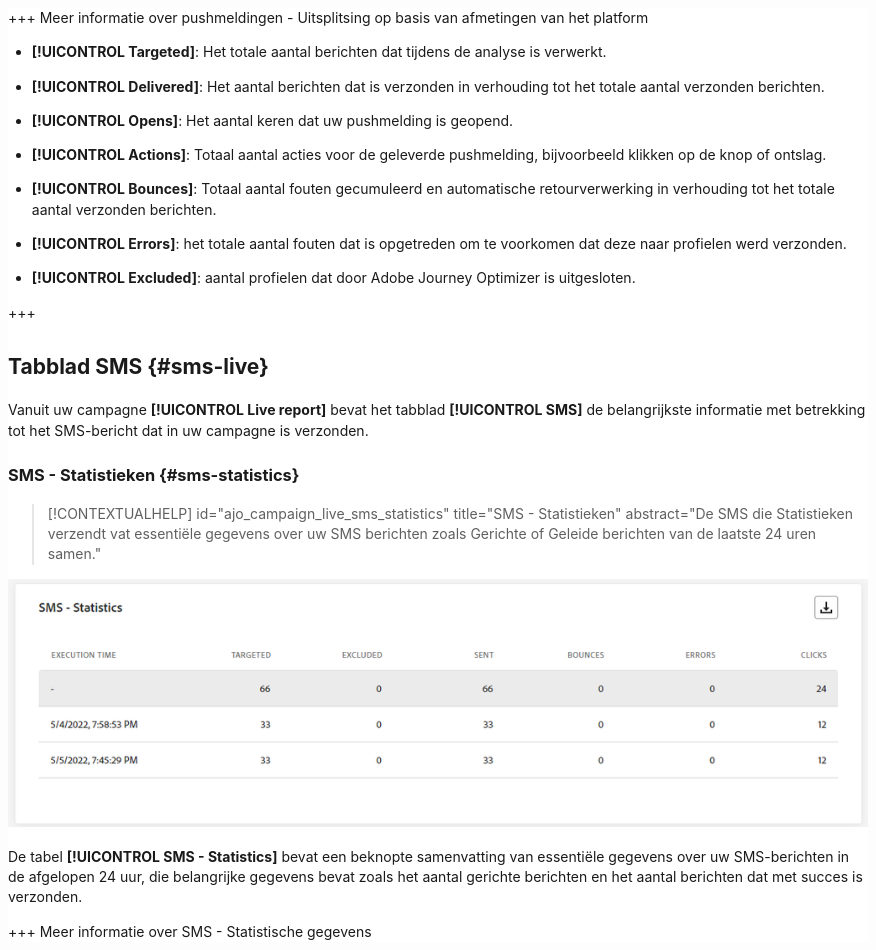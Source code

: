 +++ Meer informatie over pushmeldingen - Uitsplitsing op basis van afmetingen van het platform

* **[!UICONTROL Targeted]**: Het totale aantal berichten dat tijdens de analyse is verwerkt.

* **[!UICONTROL Delivered]**: Het aantal berichten dat is verzonden in verhouding tot het totale aantal verzonden berichten.

* **[!UICONTROL Opens]**: Het aantal keren dat uw pushmelding is geopend.

* **[!UICONTROL Actions]**: Totaal aantal acties voor de geleverde pushmelding, bijvoorbeeld klikken op de knop of ontslag.

* **[!UICONTROL Bounces]**: Totaal aantal fouten gecumuleerd en automatische retourverwerking in verhouding tot het totale aantal verzonden berichten.

* **[!UICONTROL Errors]**: het totale aantal fouten dat is opgetreden om te voorkomen dat deze naar profielen werd verzonden.

* **[!UICONTROL Excluded]**: aantal profielen dat door Adobe Journey Optimizer is uitgesloten.

+++

## Tabblad SMS {#sms-live}

Vanuit uw campagne **[!UICONTROL Live report]** bevat het tabblad **[!UICONTROL SMS]** de belangrijkste informatie met betrekking tot het SMS-bericht dat in uw campagne is verzonden.

### SMS - Statistieken {#sms-statistics}

>[!CONTEXTUALHELP]
>id="ajo_campaign_live_sms_statistics"
>title="SMS - Statistieken"
>abstract="De SMS die Statistieken verzendt vat essentiële gegevens over uw SMS berichten zoals Gerichte of Geleide berichten van de laatste 24 uren samen."

![](assets/campaign_live_sms_statistics.png)

De tabel **[!UICONTROL SMS - Statistics]** bevat een beknopte samenvatting van essentiële gegevens over uw SMS-berichten in de afgelopen 24 uur, die belangrijke gegevens bevat zoals het aantal gerichte berichten en het aantal berichten dat met succes is verzonden.

+++ Meer informatie over SMS - Statistische gegevens
